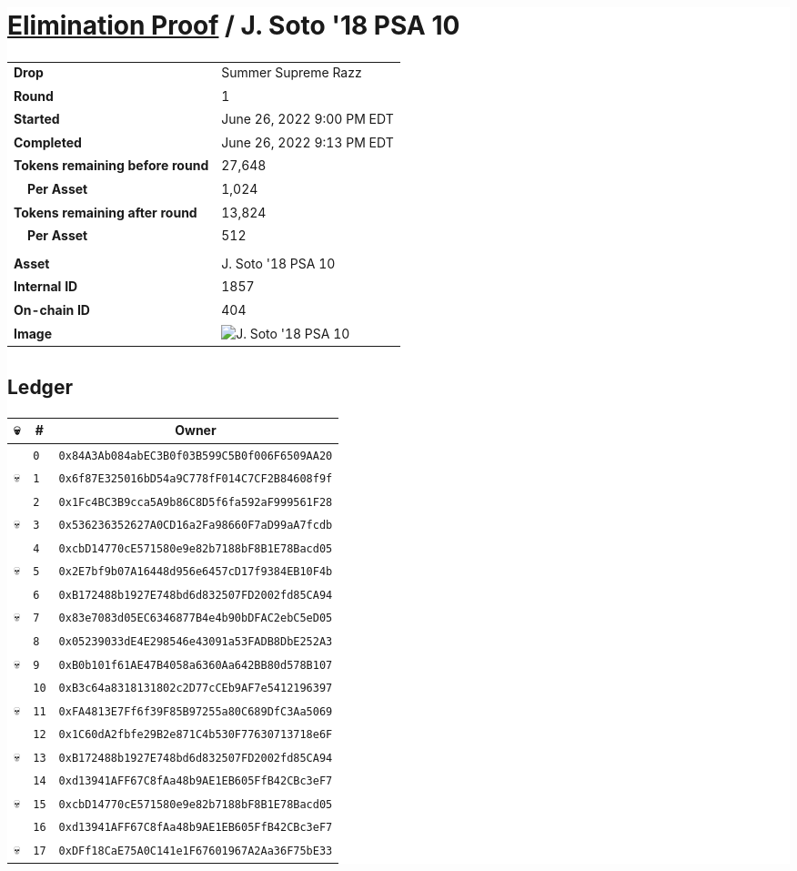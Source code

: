 # [Elimination Proof](./readme.md) / J. Soto &#039;18 PSA 10

|||
|---|---|
| **Drop** | Summer Supreme Razz |
| **Round** | 1 |
| **Started** | June 26, 2022 9:00 PM EDT |
| **Completed** | June 26, 2022 9:13 PM EDT |
| **Tokens remaining before round** | 27,648 |
| **&nbsp;&nbsp;&nbsp;&nbsp;Per Asset** | 1,024 |
| **Tokens remaining after round** | 13,824 |
| **&nbsp;&nbsp;&nbsp;&nbsp;Per Asset** | 512 |
| | |
| **Asset** | J. Soto &#039;18 PSA 10 |
| **Internal ID** | 1857 |
| **On-chain ID** | 404 |
| **Image** | <img src="https://tcdn.blokpax.com/968e680c-04e5-4790-95b7-7b74d472f58c/accb0c712a262b904d86945c8ade1c5723dd30ea7e37335c46ce845a60f722ed.png" height="200" alt="J. Soto &#039;18 PSA 10" /> |

## Ledger

| 💀 | # | Owner |
| --- | --- | --- |
|  | `0` | `0x84A3Ab084abEC3B0f03B599C5B0f006F6509AA20` |
| 💀 | `1` | `0x6f87E325016bD54a9C778fF014C7CF2B84608f9f` |
|  | `2` | `0x1Fc4BC3B9cca5A9b86C8D5f6fa592aF999561F28` |
| 💀 | `3` | `0x536236352627A0CD16a2Fa98660F7aD99aA7fcdb` |
|  | `4` | `0xcbD14770cE571580e9e82b7188bF8B1E78Bacd05` |
| 💀 | `5` | `0x2E7bf9b07A16448d956e6457cD17f9384EB10F4b` |
|  | `6` | `0xB172488b1927E748bd6d832507FD2002fd85CA94` |
| 💀 | `7` | `0x83e7083d05EC6346877B4e4b90bDFAC2ebC5eD05` |
|  | `8` | `0x05239033dE4E298546e43091a53FADB8DbE252A3` |
| 💀 | `9` | `0xB0b101f61AE47B4058a6360Aa642BB80d578B107` |
|  | `10` | `0xB3c64a8318131802c2D77cCEb9AF7e5412196397` |
| 💀 | `11` | `0xFA4813E7Ff6f39F85B97255a80C689DfC3Aa5069` |
|  | `12` | `0x1C60dA2fbfe29B2e871C4b530F77630713718e6F` |
| 💀 | `13` | `0xB172488b1927E748bd6d832507FD2002fd85CA94` |
|  | `14` | `0xd13941AFF67C8fAa48b9AE1EB605FfB42CBc3eF7` |
| 💀 | `15` | `0xcbD14770cE571580e9e82b7188bF8B1E78Bacd05` |
|  | `16` | `0xd13941AFF67C8fAa48b9AE1EB605FfB42CBc3eF7` |
| 💀 | `17` | `0xDFf18CaE75A0C141e1F67601967A2Aa36F75bE33` |